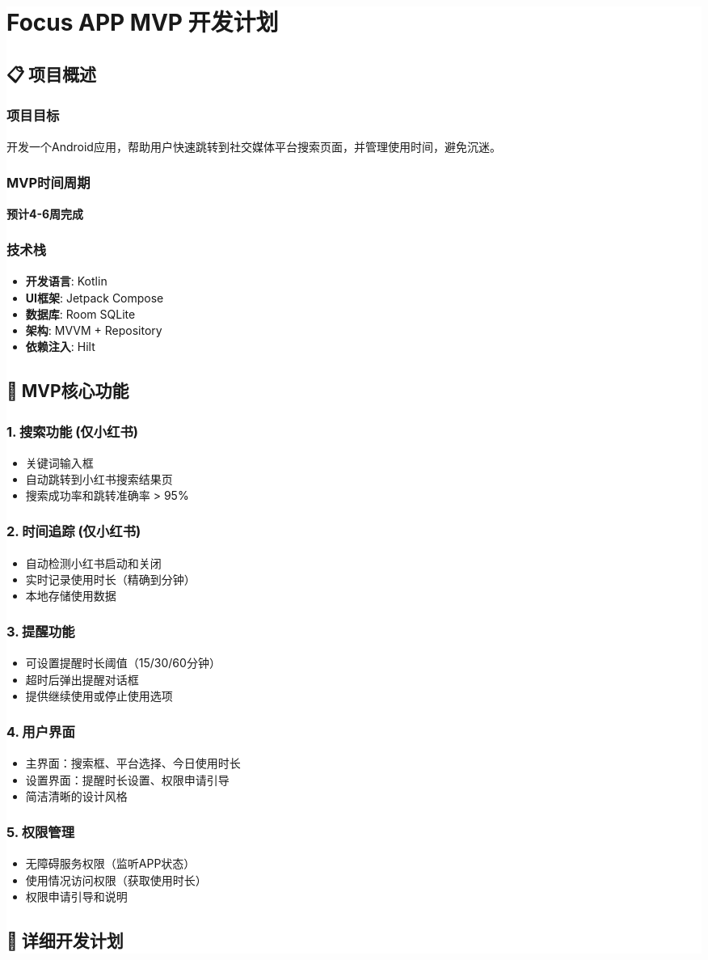 # Focus APP MVP 开发计划

## 📋 项目概述

### 项目目标
开发一个Android应用，帮助用户快速跳转到社交媒体平台搜索页面，并管理使用时间，避免沉迷。

### MVP时间周期
**预计4-6周完成**

### 技术栈
- **开发语言**: Kotlin
- **UI框架**: Jetpack Compose
- **数据库**: Room SQLite
- **架构**: MVVM + Repository
- **依赖注入**: Hilt

## 🎯 MVP核心功能

### 1. 搜索功能 (仅小红书)
- 关键词输入框
- 自动跳转到小红书搜索结果页
- 搜索成功率和跳转准确率 > 95%

### 2. 时间追踪 (仅小红书)
- 自动检测小红书启动和关闭
- 实时记录使用时长（精确到分钟）
- 本地存储使用数据

### 3. 提醒功能
- 可设置提醒时长阈值（15/30/60分钟）
- 超时后弹出提醒对话框
- 提供继续使用或停止使用选项

### 4. 用户界面
- 主界面：搜索框、平台选择、今日使用时长
- 设置界面：提醒时长设置、权限申请引导
- 简洁清晰的设计风格

### 5. 权限管理
- 无障碍服务权限（监听APP状态）
- 使用情况访问权限（获取使用时长）
- 权限申请引导和说明

## 📅 详细开发计划
